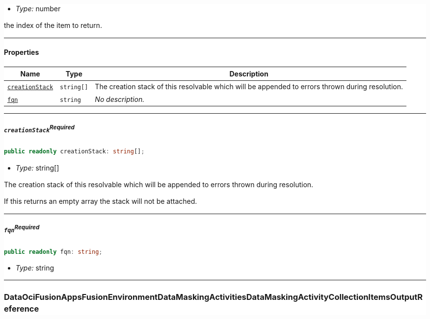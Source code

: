 - *Type:* number

the index of the item to return.

---


#### Properties <a name="Properties" id="Properties"></a>

| **Name** | **Type** | **Description** |
| --- | --- | --- |
| <code><a href="#rhizo-co-terraform-provider-oci.dataOciFusionAppsFusionEnvironmentDataMaskingActivities.DataOciFusionAppsFusionEnvironmentDataMaskingActivitiesDataMaskingActivityCollectionItemsList.property.creationStack">creationStack</a></code> | <code>string[]</code> | The creation stack of this resolvable which will be appended to errors thrown during resolution. |
| <code><a href="#rhizo-co-terraform-provider-oci.dataOciFusionAppsFusionEnvironmentDataMaskingActivities.DataOciFusionAppsFusionEnvironmentDataMaskingActivitiesDataMaskingActivityCollectionItemsList.property.fqn">fqn</a></code> | <code>string</code> | *No description.* |

---

##### `creationStack`<sup>Required</sup> <a name="creationStack" id="rhizo-co-terraform-provider-oci.dataOciFusionAppsFusionEnvironmentDataMaskingActivities.DataOciFusionAppsFusionEnvironmentDataMaskingActivitiesDataMaskingActivityCollectionItemsList.property.creationStack"></a>

```typescript
public readonly creationStack: string[];
```

- *Type:* string[]

The creation stack of this resolvable which will be appended to errors thrown during resolution.

If this returns an empty array the stack will not be attached.

---

##### `fqn`<sup>Required</sup> <a name="fqn" id="rhizo-co-terraform-provider-oci.dataOciFusionAppsFusionEnvironmentDataMaskingActivities.DataOciFusionAppsFusionEnvironmentDataMaskingActivitiesDataMaskingActivityCollectionItemsList.property.fqn"></a>

```typescript
public readonly fqn: string;
```

- *Type:* string

---


### DataOciFusionAppsFusionEnvironmentDataMaskingActivitiesDataMaskingActivityCollectionItemsOutputReference <a name="DataOciFusionAppsFusionEnvironmentDataMaskingActivitiesDataMaskingActivityCollectionItemsOutputReference" id="rhizo-co-terraform-provider-oci.dataOciFusionAppsFusionEnvironmentDataMaskingActivities.DataOciFusionAppsFusionEnvironmentDataMaskingActivitiesDataMaskingActivityCollectionItemsOutputReference"></a>
